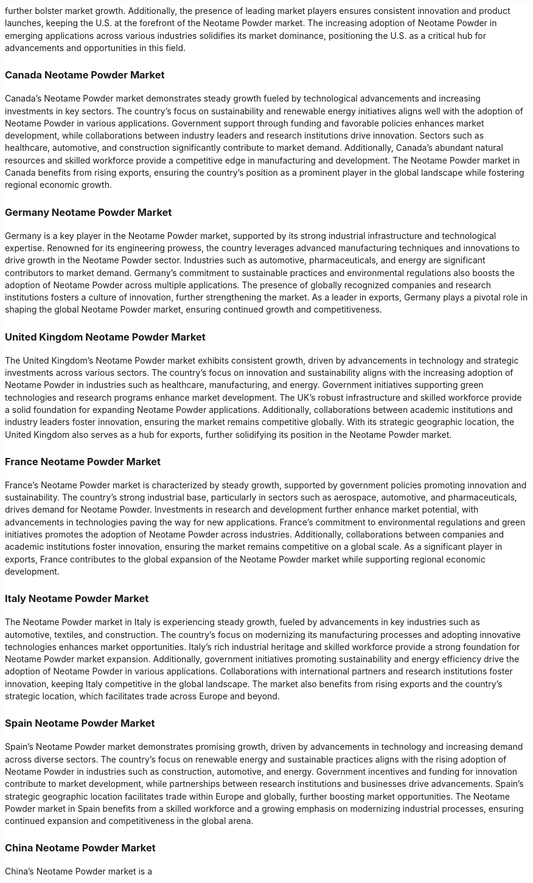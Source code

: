 further bolster market growth. Additionally, the presence of leading market players ensures consistent innovation and product launches, keeping the U.S. at the forefront of the Neotame Powder market. The increasing adoption of Neotame Powder in emerging applications across various industries solidifies its market dominance, positioning the U.S. as a critical hub for advancements and opportunities in this field.</p><h3>Canada Neotame Powder Market</h3><p>Canada&rsquo;s Neotame Powder market demonstrates steady growth fueled by technological advancements and increasing investments in key sectors. The country&rsquo;s focus on sustainability and renewable energy initiatives aligns well with the adoption of Neotame Powder in various applications. Government support through funding and favorable policies enhances market development, while collaborations between industry leaders and research institutions drive innovation. Sectors such as healthcare, automotive, and construction significantly contribute to market demand. Additionally, Canada&rsquo;s abundant natural resources and skilled workforce provide a competitive edge in manufacturing and development. The Neotame Powder market in Canada benefits from rising exports, ensuring the country&rsquo;s position as a prominent player in the global landscape while fostering regional economic growth.</p><h3>Germany Neotame Powder Market</h3><p>Germany is a key player in the Neotame Powder market, supported by its strong industrial infrastructure and technological expertise. Renowned for its engineering prowess, the country leverages advanced manufacturing techniques and innovations to drive growth in the Neotame Powder sector. Industries such as automotive, pharmaceuticals, and energy are significant contributors to market demand. Germany&rsquo;s commitment to sustainable practices and environmental regulations also boosts the adoption of Neotame Powder across multiple applications. The presence of globally recognized companies and research institutions fosters a culture of innovation, further strengthening the market. As a leader in exports, Germany plays a pivotal role in shaping the global Neotame Powder market, ensuring continued growth and competitiveness.</p><h3>United Kingdom Neotame Powder Market</h3><p>The United Kingdom&rsquo;s Neotame Powder market exhibits consistent growth, driven by advancements in technology and strategic investments across various sectors. The country&rsquo;s focus on innovation and sustainability aligns with the increasing adoption of Neotame Powder in industries such as healthcare, manufacturing, and energy. Government initiatives supporting green technologies and research programs enhance market development. The UK&rsquo;s robust infrastructure and skilled workforce provide a solid foundation for expanding Neotame Powder applications. Additionally, collaborations between academic institutions and industry leaders foster innovation, ensuring the market remains competitive globally. With its strategic geographic location, the United Kingdom also serves as a hub for exports, further solidifying its position in the Neotame Powder market.</p><h3>France Neotame Powder Market</h3><p>France&rsquo;s Neotame Powder market is characterized by steady growth, supported by government policies promoting innovation and sustainability. The country&rsquo;s strong industrial base, particularly in sectors such as aerospace, automotive, and pharmaceuticals, drives demand for Neotame Powder. Investments in research and development further enhance market potential, with advancements in technologies paving the way for new applications. France&rsquo;s commitment to environmental regulations and green initiatives promotes the adoption of Neotame Powder across industries. Additionally, collaborations between companies and academic institutions foster innovation, ensuring the market remains competitive on a global scale. As a significant player in exports, France contributes to the global expansion of the Neotame Powder market while supporting regional economic development.</p><h3>Italy Neotame Powder Market</h3><p>The Neotame Powder market in Italy is experiencing steady growth, fueled by advancements in key industries such as automotive, textiles, and construction. The country&rsquo;s focus on modernizing its manufacturing processes and adopting innovative technologies enhances market opportunities. Italy&rsquo;s rich industrial heritage and skilled workforce provide a strong foundation for Neotame Powder market expansion. Additionally, government initiatives promoting sustainability and energy efficiency drive the adoption of Neotame Powder in various applications. Collaborations with international partners and research institutions foster innovation, keeping Italy competitive in the global landscape. The market also benefits from rising exports and the country&rsquo;s strategic location, which facilitates trade across Europe and beyond.</p><h3>Spain Neotame Powder Market</h3><p>Spain&rsquo;s Neotame Powder market demonstrates promising growth, driven by advancements in technology and increasing demand across diverse sectors. The country&rsquo;s focus on renewable energy and sustainable practices aligns with the rising adoption of Neotame Powder in industries such as construction, automotive, and energy. Government incentives and funding for innovation contribute to market development, while partnerships between research institutions and businesses drive advancements. Spain&rsquo;s strategic geographic location facilitates trade within Europe and globally, further boosting market opportunities. The Neotame Powder market in Spain benefits from a skilled workforce and a growing emphasis on modernizing industrial processes, ensuring continued expansion and competitiveness in the global arena.</p><h3>China Neotame Powder Market</h3><p>China&rsquo;s Neotame Powder market is a